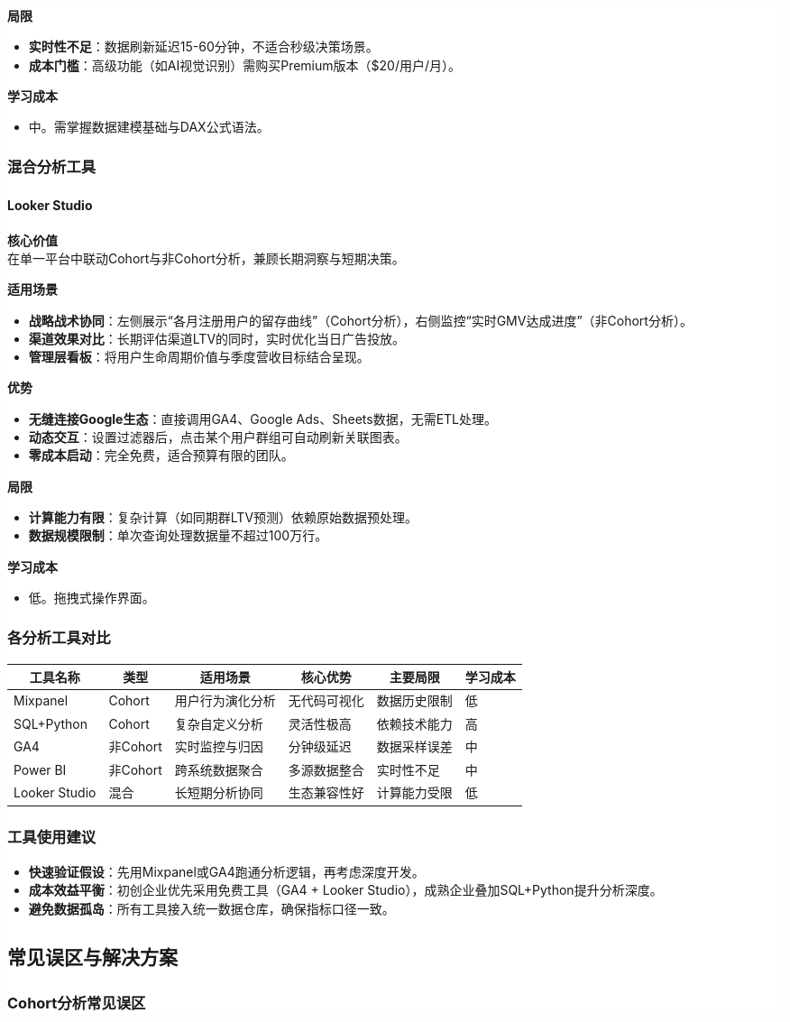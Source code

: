 **局限**  
- **实时性不足**：数据刷新延迟15-60分钟，不适合秒级决策场景。  
- **成本门槛**：高级功能（如AI视觉识别）需购买Premium版本（$20/用户/月）。  

**学习成本**  
- 中。需掌握数据建模基础与DAX公式语法。  



### 混合分析工具  

#### Looker Studio 
**核心价值**  
在单一平台中联动Cohort与非Cohort分析，兼顾长期洞察与短期决策。  

**适用场景**  
- **战略战术协同**：左侧展示“各月注册用户的留存曲线”（Cohort分析），右侧监控“实时GMV达成进度”（非Cohort分析）。  
- **渠道效果对比**：长期评估渠道LTV的同时，实时优化当日广告投放。  
- **管理层看板**：将用户生命周期价值与季度营收目标结合呈现。  

**优势**  
- **无缝连接Google生态**：直接调用GA4、Google Ads、Sheets数据，无需ETL处理。  
- **动态交互**：设置过滤器后，点击某个用户群组可自动刷新关联图表。  
- **零成本启动**：完全免费，适合预算有限的团队。  

**局限**  
- **计算能力有限**：复杂计算（如同期群LTV预测）依赖原始数据预处理。  
- **数据规模限制**：单次查询处理数据量不超过100万行。  

**学习成本**  
- 低。拖拽式操作界面。  



### 各分析工具对比
| 工具名称      | 类型         | 适用场景                  | 核心优势                  | 主要局限                  | 学习成本  |  
|---------------|--------------|-------------------------|-------------------------|-------------------------|----------|  
| Mixpanel      | Cohort       | 用户行为演化分析          | 无代码可视化              | 数据历史限制              | 低       |  
| SQL+Python    | Cohort       | 复杂自定义分析            | 灵活性极高                | 依赖技术能力              | 高       |  
| GA4           | 非Cohort     | 实时监控与归因            | 分钟级延迟                | 数据采样误差              | 中       |  
| Power BI      | 非Cohort     | 跨系统数据聚合            | 多源数据整合              | 实时性不足                | 中       |  
| Looker Studio | 混合         | 长短期分析协同            | 生态兼容性好              | 计算能力受限              | 低       |  


### 工具使用建议  
- **快速验证假设**：先用Mixpanel或GA4跑通分析逻辑，再考虑深度开发。  
- **成本效益平衡**：初创企业优先采用免费工具（GA4 + Looker Studio），成熟企业叠加SQL+Python提升分析深度。  
- **避免数据孤岛**：所有工具接入统一数据仓库，确保指标口径一致。  


## 常见误区与解决方案
### Cohort分析常见误区  
